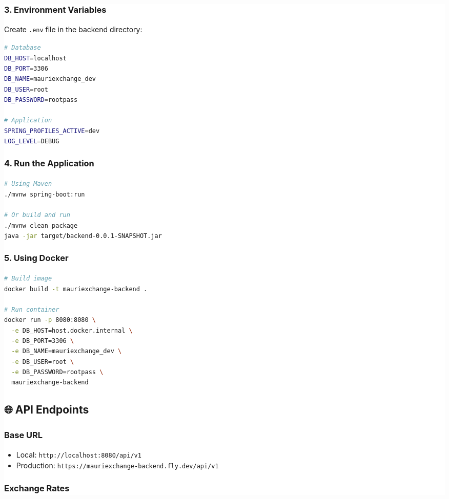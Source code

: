 ### 3. Environment Variables

Create `.env` file in the backend directory:

```bash
# Database
DB_HOST=localhost
DB_PORT=3306
DB_NAME=mauriexchange_dev
DB_USER=root
DB_PASSWORD=rootpass

# Application
SPRING_PROFILES_ACTIVE=dev
LOG_LEVEL=DEBUG
```

### 4. Run the Application

```bash
# Using Maven
./mvnw spring-boot:run

# Or build and run
./mvnw clean package
java -jar target/backend-0.0.1-SNAPSHOT.jar
```

### 5. Using Docker

```bash
# Build image
docker build -t mauriexchange-backend .

# Run container
docker run -p 8080:8080 \
  -e DB_HOST=host.docker.internal \
  -e DB_PORT=3306 \
  -e DB_NAME=mauriexchange_dev \
  -e DB_USER=root \
  -e DB_PASSWORD=rootpass \
  mauriexchange-backend
```

## 🌐 API Endpoints

### Base URL
- Local: `http://localhost:8080/api/v1`
- Production: `https://mauriexchange-backend.fly.dev/api/v1`

### Exchange Rates
